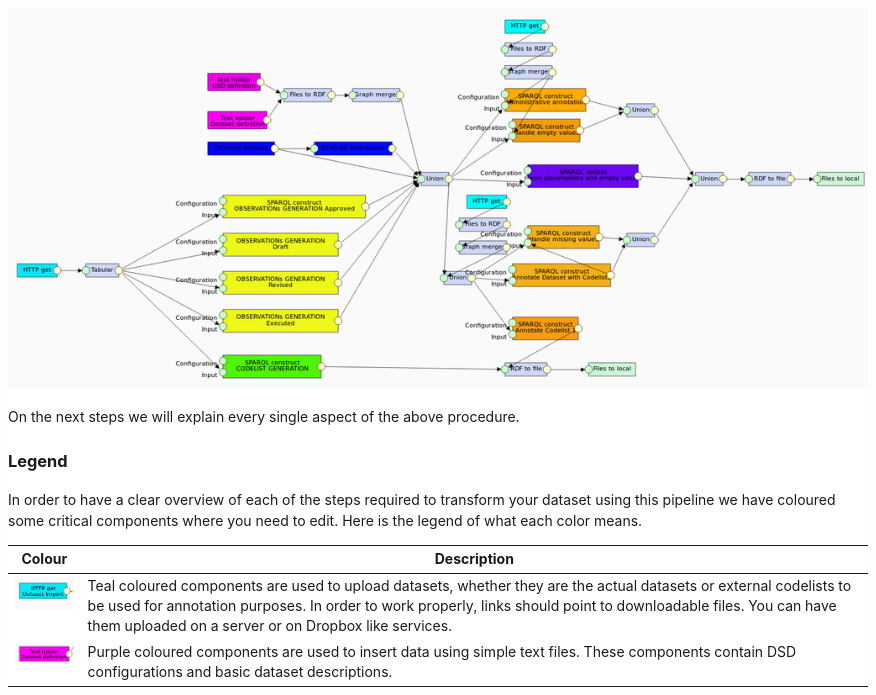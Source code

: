 ![](https://github.com/openbudgets/pipeline-fragments/raw/master/CSV2RDF/documentation/images/image18.png)

On the next steps we will explain every single aspect of the above procedure.

### Legend

In order to have a clear overview of each of the steps required to transform your dataset using this pipeline we have coloured some critical components where you need to edit. Here is the legend of what each color means.
<table>
<thead>
<th>Colour</th>
<th>Description</th>
</thead>
<tbody>
<tr>
<td><img src="https://github.com/openbudgets/pipeline-fragments/raw/master/CSV2RDF/documentation/images/image20.png">
</td>
<td>
Teal coloured components are used to upload datasets, whether they are the actual datasets or external codelists to be used for annotation purposes. In order to work properly, links should point to downloadable files. You can have them uploaded on a server or on Dropbox like services. 
</td>
</tr>
<tr>
<td>
<img src="https://github.com/openbudgets/pipeline-fragments/raw/master/CSV2RDF/documentation/images/image36.png">
</td>
<td>
Purple coloured components are used to insert data using simple text files. These components contain DSD configurations and basic dataset descriptions.
</td>
</tr>
<tr>
